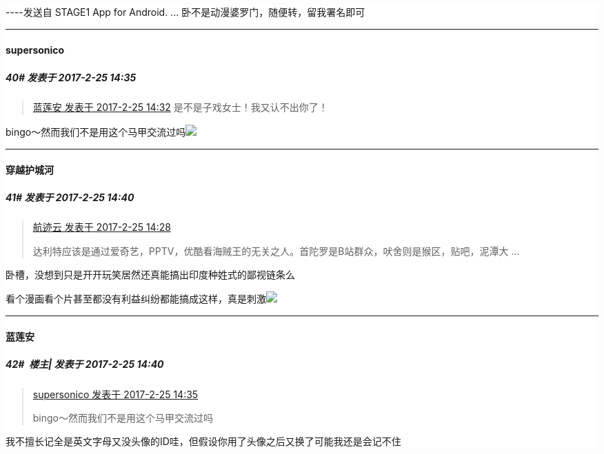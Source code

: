 ----发送自 STAGE1 App for Android. ...</blockquote>
卧不是动漫婆罗门，随便转，留我署名即可







-----

####  supersonico  
##### 40#       发表于 2017-2-25 14:35



<blockquote><a href="httphttps://bbs.saraba1st.com/2b/forum.php?mod=redirect&amp;amp;goto=findpost&amp;amp;pid=35323173&amp;amp;ptid=1481238" target="_blank">蓝莲安 发表于 2017-2-25 14:32</a>
是不是子戏女士！我又认不出你了！</blockquote>
bingo～然而我们不是用这个马甲交流过吗<img src="https://static.saraba1st.com/image/smiley/normal/087.gif" referrerpolicy="no-referrer">







-----

####  穿越护城河  
##### 41#       发表于 2017-2-25 14:40



<blockquote><a href="httphttps://bbs.saraba1st.com/2b/forum.php?mod=redirect&amp;goto=findpost&amp;pid=35323133&amp;ptid=1481238" target="_blank">航迹云 发表于 2017-2-25 14:28</a>

达利特应该是通过爱奇艺，PPTV，优酷看海贼王的无关之人。首陀罗是B站群众，吠舍则是猴区，贴吧，泥潭大 ...</blockquote>
卧槽，没想到只是开开玩笑居然还真能搞出印度种姓式的鄙视链条么


看个漫画看个片甚至都没有利益纠纷都能搞成这样，真是刺激<img src="https://static.saraba1st.com/image/smiley/nq/001.gif" referrerpolicy="no-referrer">







-----

####  蓝莲安  
##### 42#         楼主| 发表于 2017-2-25 14:40



<blockquote><a href="httphttps://bbs.saraba1st.com/2b/forum.php?mod=redirect&amp;goto=findpost&amp;pid=35323208&amp;ptid=1481238" target="_blank">supersonico 发表于 2017-2-25 14:35</a>

bingo～然而我们不是用这个马甲交流过吗</blockquote>
我不擅长记全是英文字母又没头像的ID哇，但假设你用了头像之后又换了可能我还是会记不住




